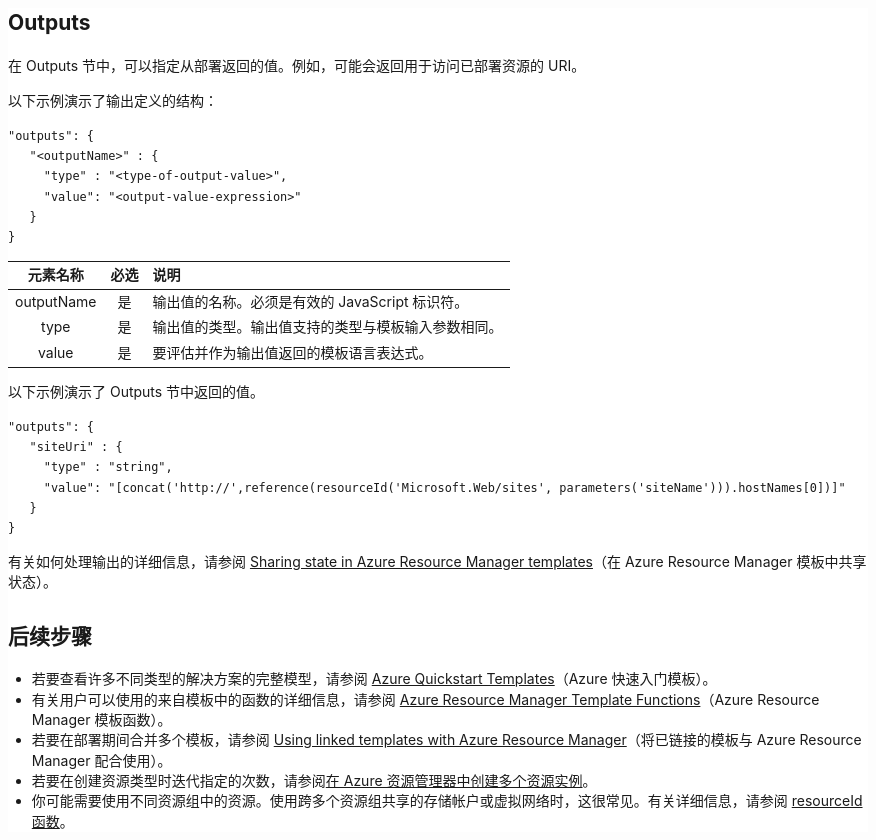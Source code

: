 
## Outputs

在 Outputs 节中，可以指定从部署返回的值。例如，可能会返回用于访问已部署资源的 URI。

以下示例演示了输出定义的结构：

    "outputs": {
       "<outputName>" : {
         "type" : "<type-of-output-value>",
         "value": "<output-value-expression>"
       }
    }

| 元素名称 | 必选 | 说明
| :------------: | :------: | :----------
| outputName | 是 | 输出值的名称。必须是有效的 JavaScript 标识符。
| type | 是 | 输出值的类型。输出值支持的类型与模板输入参数相同。
| value | 是 | 要评估并作为输出值返回的模板语言表达式。


以下示例演示了 Outputs 节中返回的值。

    "outputs": {
       "siteUri" : {
         "type" : "string",
         "value": "[concat('http://',reference(resourceId('Microsoft.Web/sites', parameters('siteName'))).hostNames[0])]"
       }
    }

有关如何处理输出的详细信息，请参阅 [Sharing state in Azure Resource Manager templates](/documentation/articles/best-practices-resource-manager-state/)（在 Azure Resource Manager 模板中共享状态）。

## 后续步骤
- 若要查看许多不同类型的解决方案的完整模型，请参阅 [Azure Quickstart Templates](/documentation/templates/)（Azure 快速入门模板）。
- 有关用户可以使用的来自模板中的函数的详细信息，请参阅 [Azure Resource Manager Template Functions](/documentation/articles/resource-group-template-functions.md/)（Azure Resource Manager 模板函数）。
- 若要在部署期间合并多个模板，请参阅 [Using linked templates with Azure Resource Manager](/documentation/articles/resource-group-linked-templates.md/)（将已链接的模板与 Azure Resource Manager 配合使用）。
- 若要在创建资源类型时迭代指定的次数，请参阅[在 Azure 资源管理器中创建多个资源实例](/documentation/articles/resource-group-create-multiple.md/)。
- 你可能需要使用不同资源组中的资源。使用跨多个资源组共享的存储帐户或虚拟网络时，这很常见。有关详细信息，请参阅 [resourceId 函数](/documentation/articles/resource-group-template-functions.md/#resourceid)。

